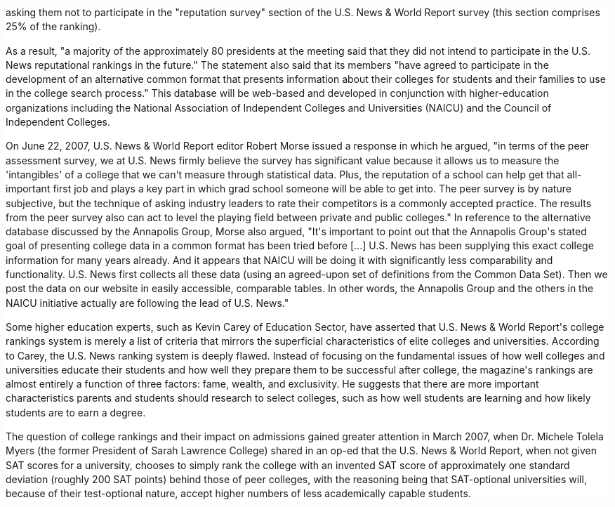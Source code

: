 asking them not to participate in the "reputation survey" section of the
U.S. News & World Report survey (this section comprises 25% of the
ranking).

As a result, "a majority of the approximately 80 presidents at the
meeting said that they did not intend to participate in the U.S. News
reputational rankings in the future." The statement also said that its
members "have agreed to participate in the development of an alternative
common format that presents information about their colleges for
students and their families to use in the college search process." This
database will be web-based and developed in conjunction with
higher-education organizations including the National Association of
Independent Colleges and Universities (NAICU) and the Council of
Independent Colleges.

On June 22, 2007, U.S. News & World Report editor Robert Morse issued a
response in which he argued, "in terms of the peer assessment survey, we
at U.S. News firmly believe the survey has significant value because it
allows us to measure the 'intangibles' of a college that we can't
measure through statistical data. Plus, the reputation of a school can
help get that all-important first job and plays a key part in which grad
school someone will be able to get into. The peer survey is by nature
subjective, but the technique of asking industry leaders to rate their
competitors is a commonly accepted practice. The results from the peer
survey also can act to level the playing field between private and
public colleges." In reference to the alternative database discussed by
the Annapolis Group, Morse also argued, "It's important to point out
that the Annapolis Group's stated goal of presenting college data in a
common format has been tried before \[...\] U.S. News has been supplying
this exact college information for many years already. And it appears
that NAICU will be doing it with significantly less comparability and
functionality. U.S. News first collects all these data (using an
agreed-upon set of definitions from the Common Data Set). Then we post
the data on our website in easily accessible, comparable tables. In
other words, the Annapolis Group and the others in the NAICU initiative
actually are following the lead of U.S. News."

Some higher education experts, such as Kevin Carey of Education Sector,
have asserted that U.S. News & World Report's college rankings system is
merely a list of criteria that mirrors the superficial characteristics
of elite colleges and universities. According to Carey, the U.S. News
ranking system is deeply flawed. Instead of focusing on the fundamental
issues of how well colleges and universities educate their students and
how well they prepare them to be successful after college, the
magazine's rankings are almost entirely a function of three factors:
fame, wealth, and exclusivity. He suggests that there are more important
characteristics parents and students should research to select colleges,
such as how well students are learning and how likely students are to
earn a degree.

The question of college rankings and their impact on admissions gained
greater attention in March 2007, when Dr. Michele Tolela Myers (the
former President of Sarah Lawrence College) shared in an op-ed that the
U.S. News & World Report, when not given SAT scores for a university,
chooses to simply rank the college with an invented SAT score of
approximately one standard deviation (roughly 200 SAT points) behind
those of peer colleges, with the reasoning being that SAT-optional
universities will, because of their test-optional nature, accept higher
numbers of less academically capable students.
